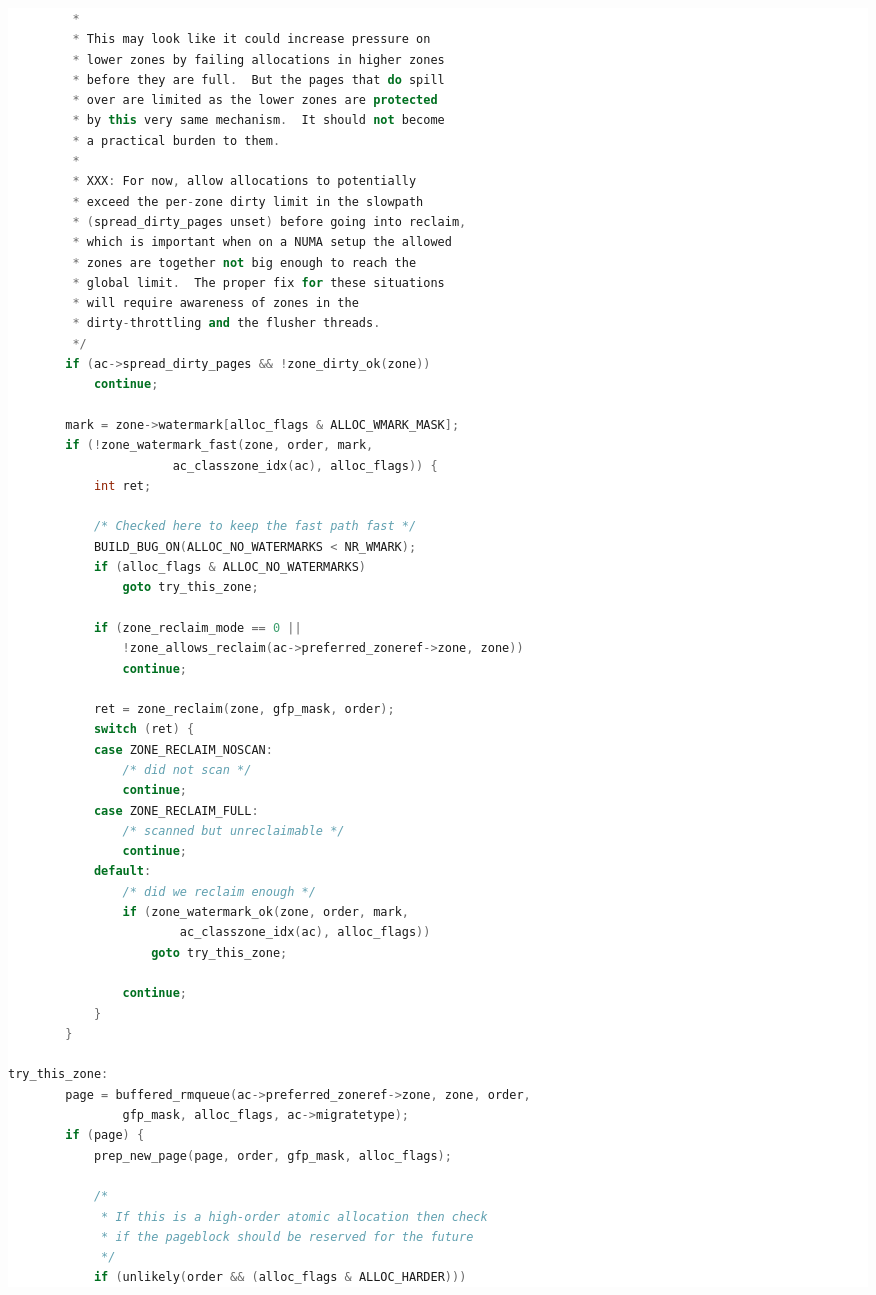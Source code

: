 ```cpp
         *
         * This may look like it could increase pressure on
         * lower zones by failing allocations in higher zones
         * before they are full.  But the pages that do spill
         * over are limited as the lower zones are protected
         * by this very same mechanism.  It should not become
         * a practical burden to them.
         *
         * XXX: For now, allow allocations to potentially
         * exceed the per-zone dirty limit in the slowpath
         * (spread_dirty_pages unset) before going into reclaim,
         * which is important when on a NUMA setup the allowed
         * zones are together not big enough to reach the
         * global limit.  The proper fix for these situations
         * will require awareness of zones in the
         * dirty-throttling and the flusher threads.
         */
        if (ac->spread_dirty_pages && !zone_dirty_ok(zone))
            continue;

        mark = zone->watermark[alloc_flags & ALLOC_WMARK_MASK];
        if (!zone_watermark_fast(zone, order, mark,
                       ac_classzone_idx(ac), alloc_flags)) {
            int ret;

            /* Checked here to keep the fast path fast */
            BUILD_BUG_ON(ALLOC_NO_WATERMARKS < NR_WMARK);
            if (alloc_flags & ALLOC_NO_WATERMARKS)
                goto try_this_zone;

            if (zone_reclaim_mode == 0 ||
                !zone_allows_reclaim(ac->preferred_zoneref->zone, zone))
                continue;

            ret = zone_reclaim(zone, gfp_mask, order);
            switch (ret) {
            case ZONE_RECLAIM_NOSCAN:
                /* did not scan */
                continue;
            case ZONE_RECLAIM_FULL:
                /* scanned but unreclaimable */
                continue;
            default:
                /* did we reclaim enough */
                if (zone_watermark_ok(zone, order, mark,
                        ac_classzone_idx(ac), alloc_flags))
                    goto try_this_zone;

                continue;
            }
        }

try_this_zone:
        page = buffered_rmqueue(ac->preferred_zoneref->zone, zone, order,
                gfp_mask, alloc_flags, ac->migratetype);
        if (page) {
            prep_new_page(page, order, gfp_mask, alloc_flags);

            /*
             * If this is a high-order atomic allocation then check
             * if the pageblock should be reserved for the future
             */
            if (unlikely(order && (alloc_flags & ALLOC_HARDER)))
```